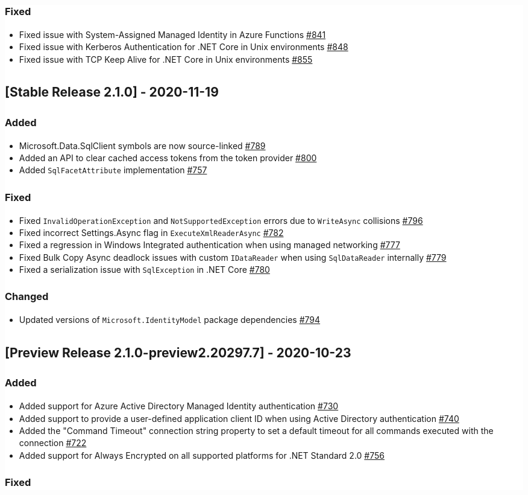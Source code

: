 ### Fixed

- Fixed issue with System-Assigned Managed Identity in Azure Functions [#841](https://github.com/dotnet/SqlClient/pull/841)
- Fixed issue with Kerberos Authentication for .NET Core in Unix environments [#848](https://github.com/dotnet/SqlClient/pull/848)
- Fixed issue with TCP Keep Alive for .NET Core in Unix environments [#855](https://github.com/dotnet/SqlClient/pull/855)

## [Stable Release 2.1.0] - 2020-11-19

### Added

- Microsoft.Data.SqlClient symbols are now source-linked [#789](https://github.com/dotnet/SqlClient/pull/789)
- Added an API to clear cached access tokens from the token provider [#800](https://github.com/dotnet/SqlClient/pull/800)
- Added `SqlFacetAttribute` implementation [#757](https://github.com/dotnet/SqlClient/pull/757)

### Fixed

- Fixed `InvalidOperationException` and `NotSupportedException` errors due to `WriteAsync` collisions [#796](https://github.com/dotnet/SqlClient/pull/796)
- Fixed incorrect Settings.Async flag in `ExecuteXmlReaderAsync` [#782](https://github.com/dotnet/SqlClient/pull/782)
- Fixed a regression in Windows Integrated authentication when using managed networking [#777](https://github.com/dotnet/SqlClient/pull/777)
- Fixed Bulk Copy Async deadlock issues with custom `IDataReader` when using `SqlDataReader` internally [#779](https://github.com/dotnet/SqlClient/pull/779)
- Fixed a serialization issue with `SqlException` in .NET Core [#780](https://github.com/dotnet/SqlClient/pull/780)

### Changed

- Updated versions of `Microsoft.IdentityModel` package dependencies [#794](https://github.com/dotnet/SqlClient/pull/794)

## [Preview Release 2.1.0-preview2.20297.7] - 2020-10-23

### Added

- Added support for Azure Active Directory Managed Identity authentication [#730](https://github.com/dotnet/SqlClient/pull/730)
- Added support to provide a user-defined application client ID when using Active Directory authentication [#740](https://github.com/dotnet/SqlClient/pull/740)
- Added the "Command Timeout" connection string property to set a default timeout for all commands executed with the connection [#722](https://github.com/dotnet/SqlClient/pull/722)
- Added support for Always Encrypted on all supported platforms for .NET Standard 2.0 [#756](https://github.com/dotnet/SqlClient/pull/756)

### Fixed
